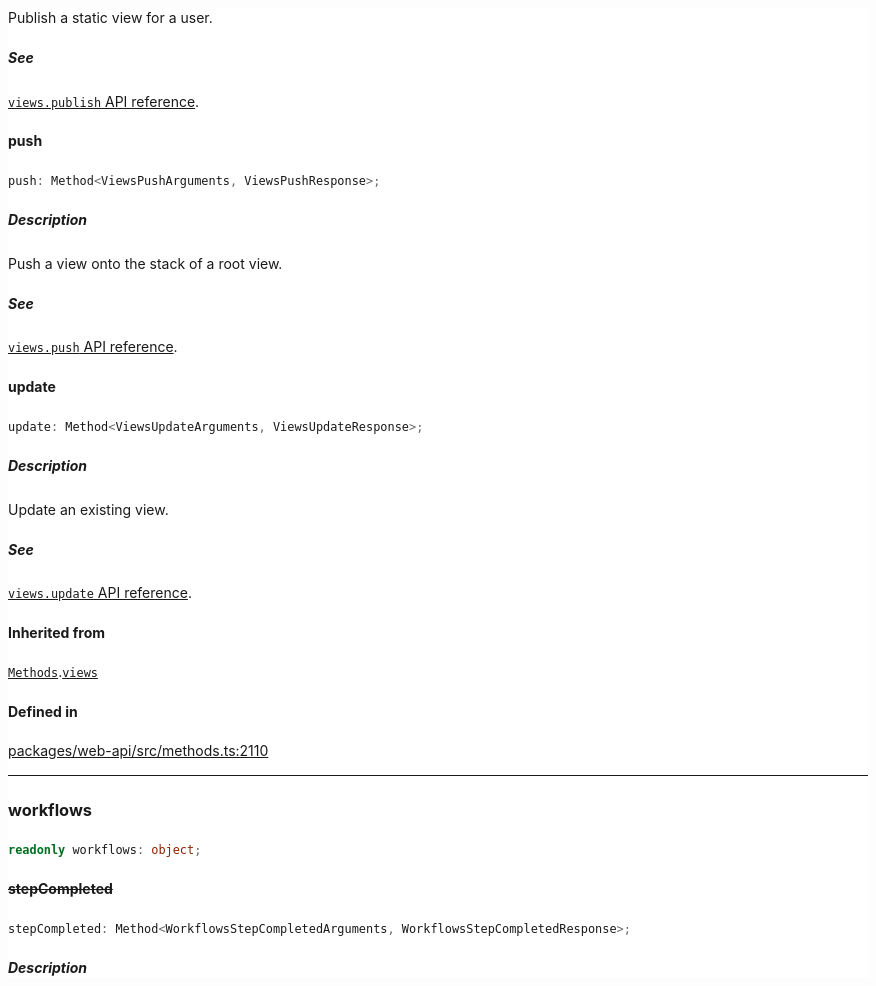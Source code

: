 Publish a static view for a user.

##### See

[`views.publish` API reference](https://api.slack.com/methods/views.publish).

#### push

```ts
push: Method<ViewsPushArguments, ViewsPushResponse>;
```

##### Description

Push a view onto the stack of a root view.

##### See

[`views.push` API reference](https://api.slack.com/methods/views.push).

#### update

```ts
update: Method<ViewsUpdateArguments, ViewsUpdateResponse>;
```

##### Description

Update an existing view.

##### See

[`views.update` API reference](https://api.slack.com/methods/views.update).

#### Inherited from

[`Methods`](Methods.md).[`views`](Methods.md#views)

#### Defined in

[packages/web-api/src/methods.ts:2110](https://github.com/slackapi/node-slack-sdk/blob/7b348598b763c2b7545d1042b5f0429775cfa62c/packages/web-api/src/methods.ts#L2110)

***

### workflows

```ts
readonly workflows: object;
```

#### ~~stepCompleted~~

```ts
stepCompleted: Method<WorkflowsStepCompletedArguments, WorkflowsStepCompletedResponse>;
```

##### Description
